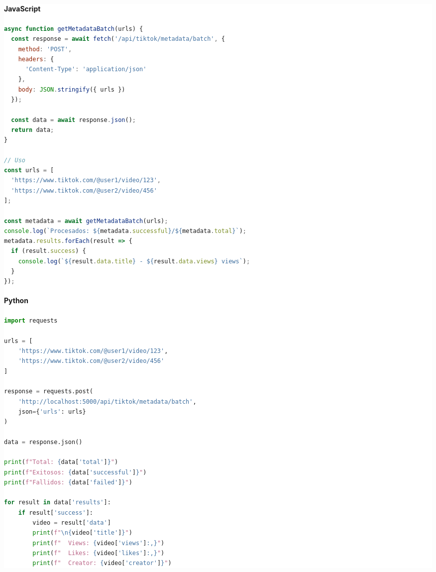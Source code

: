 #### JavaScript
```javascript
async function getMetadataBatch(urls) {
  const response = await fetch('/api/tiktok/metadata/batch', {
    method: 'POST',
    headers: {
      'Content-Type': 'application/json'
    },
    body: JSON.stringify({ urls })
  });
  
  const data = await response.json();
  return data;
}

// Uso
const urls = [
  'https://www.tiktok.com/@user1/video/123',
  'https://www.tiktok.com/@user2/video/456'
];

const metadata = await getMetadataBatch(urls);
console.log(`Procesados: ${metadata.successful}/${metadata.total}`);
metadata.results.forEach(result => {
  if (result.success) {
    console.log(`${result.data.title} - ${result.data.views} views`);
  }
});
```

#### Python
```python
import requests

urls = [
    'https://www.tiktok.com/@user1/video/123',
    'https://www.tiktok.com/@user2/video/456'
]

response = requests.post(
    'http://localhost:5000/api/tiktok/metadata/batch',
    json={'urls': urls}
)

data = response.json()

print(f"Total: {data['total']}")
print(f"Exitosos: {data['successful']}")
print(f"Fallidos: {data['failed']}")

for result in data['results']:
    if result['success']:
        video = result['data']
        print(f"\n{video['title']}")
        print(f"  Views: {video['views']:,}")
        print(f"  Likes: {video['likes']:,}")
        print(f"  Creator: {video['creator']}")
```
